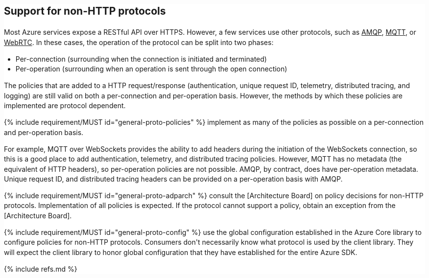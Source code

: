 ## Support for non-HTTP protocols

Most Azure services expose a RESTful API over HTTPS.  However, a few services use other protocols, such as [AMQP](https://www.amqp.org/), [MQTT](https://mqtt.org/), or [WebRTC](https://webrtc.org/). In these cases, the operation of the protocol can be split into two phases:

* Per-connection (surrounding when the connection is initiated and terminated)
* Per-operation (surrounding when an operation is sent through the open connection)

The policies that are added to a HTTP request/response (authentication, unique request ID, telemetry, distributed tracing, and logging) are still valid on both a per-connection and per-operation basis.  However, the methods by which these policies are implemented are protocol dependent.

{% include requirement/MUST id="general-proto-policies" %} implement as many of the policies as possible on a per-connection and per-operation basis.

For example, MQTT over WebSockets provides the ability to add headers during the initiation of the WebSockets connection, so this is a good place to add authentication, telemetry, and distributed tracing policies.  However, MQTT has no metadata (the equivalent of HTTP headers), so per-operation policies are not possible.  AMQP, by contract, does have per-operation metadata.  Unique request ID, and distributed tracing headers can be provided on a per-operation basis with AMQP.

{% include requirement/MUST id="general-proto-adparch" %} consult the [Architecture Board] on policy decisions for non-HTTP protocols.  Implementation of all policies is expected.  If the protocol cannot support a policy, obtain an exception from the [Architecture Board].

{% include requirement/MUST id="general-proto-config" %} use the global configuration established in the Azure Core library to configure policies for non-HTTP protocols.  Consumers don't necessarily know what protocol is used by the client library.  They will expect the client library to honor global configuration that they have established for the entire Azure SDK.

{% include refs.md %}
